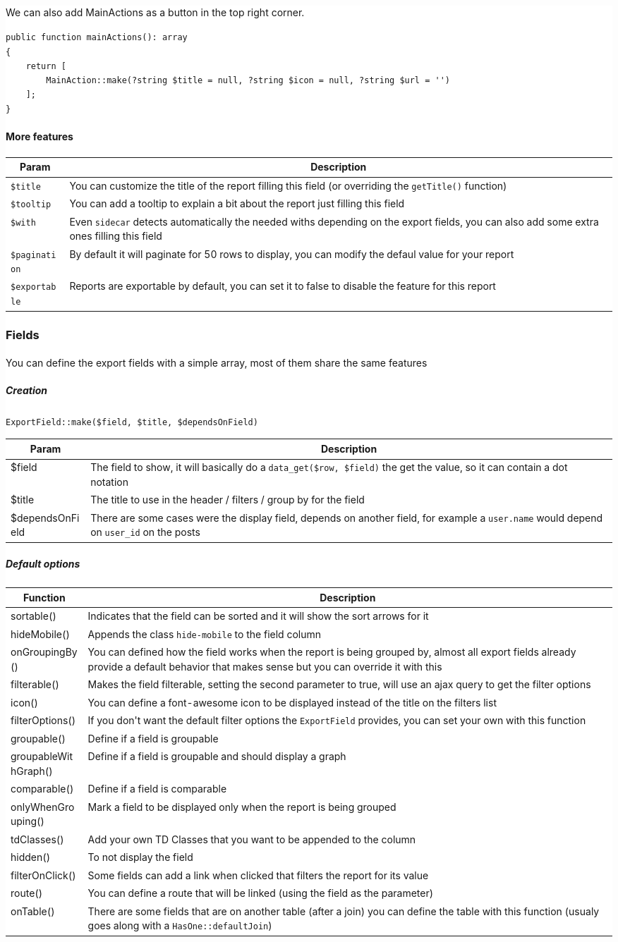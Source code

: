 We can also add MainActions as a button in the top right corner.

```
public function mainActions(): array
{
    return [
        MainAction::make(?string $title = null, ?string $icon = null, ?string $url = '')
    ];
}
```

#### More features

Param          | Description
---------------|-------------
`$title`       | You can customize the title of the report filling this field (or overriding the `getTitle()` function)
`$tooltip`     | You can add a tooltip to explain a bit about the report just filling this field
`$with`        | Even `sidecar` detects automatically the needed withs depending on the export fields, you can also add some extra ones filling this field
`$pagination`  | By default it will paginate for 50 rows to display, you can modify the defaul value for your report
`$exportable`  | Reports are exportable by default, you can set it to false to disable the feature for this report


### Fields

You can define the export fields with a simple array, most of them share the same features

##### Creation
`ExportField::make($field, $title, $dependsOnField)`

Param | Description
------ |------------
$field | The field to show, it will basically do a `data_get($row, $field)` the get the value, so it can contain a dot notation
$title | The title to use in the header / filters / group by for the field
$dependsOnField | There are some cases were the display field, depends on another field, for example a `user.name` would depend on `user_id` on the posts

##### Default options

Function               | Description
-----------------------|-------------
sortable()             | Indicates that the field can be sorted and it will show the sort arrows for it
hideMobile()           | Appends the class `hide-mobile` to the field column
onGroupingBy()         | You can defined how the field works when the report is being grouped by, almost all export fields already provide a default behavior that makes sense but you can override it with this
filterable()           | Makes the field filterable, setting the second parameter to true, will use an ajax query to get the filter options
icon()		           | You can define a font-awesome icon to be displayed instead of the title on the filters list
filterOptions()        | If you don't want the default filter options the `ExportField` provides, you can set your own with this function
groupable()	           | Define if a field is groupable
groupableWithGraph()   | Define if a field is groupable and should display a graph
comparable()           | Define if a field is comparable
onlyWhenGrouping()     | Mark a field to be displayed only when the report is being grouped
tdClasses()			   | Add your own TD Classes that you want to be appended to the column
hidden()			   | To not display the field 
filterOnClick()		   | Some fields can add a link when clicked that filters the report for its value
route()				   | You can define a route that will be linked (using the field as the parameter)
onTable()			   | There are some fields that are on another table (after a join) you can define the table with this function (usualy goes along with a `HasOne::defaultJoin`)